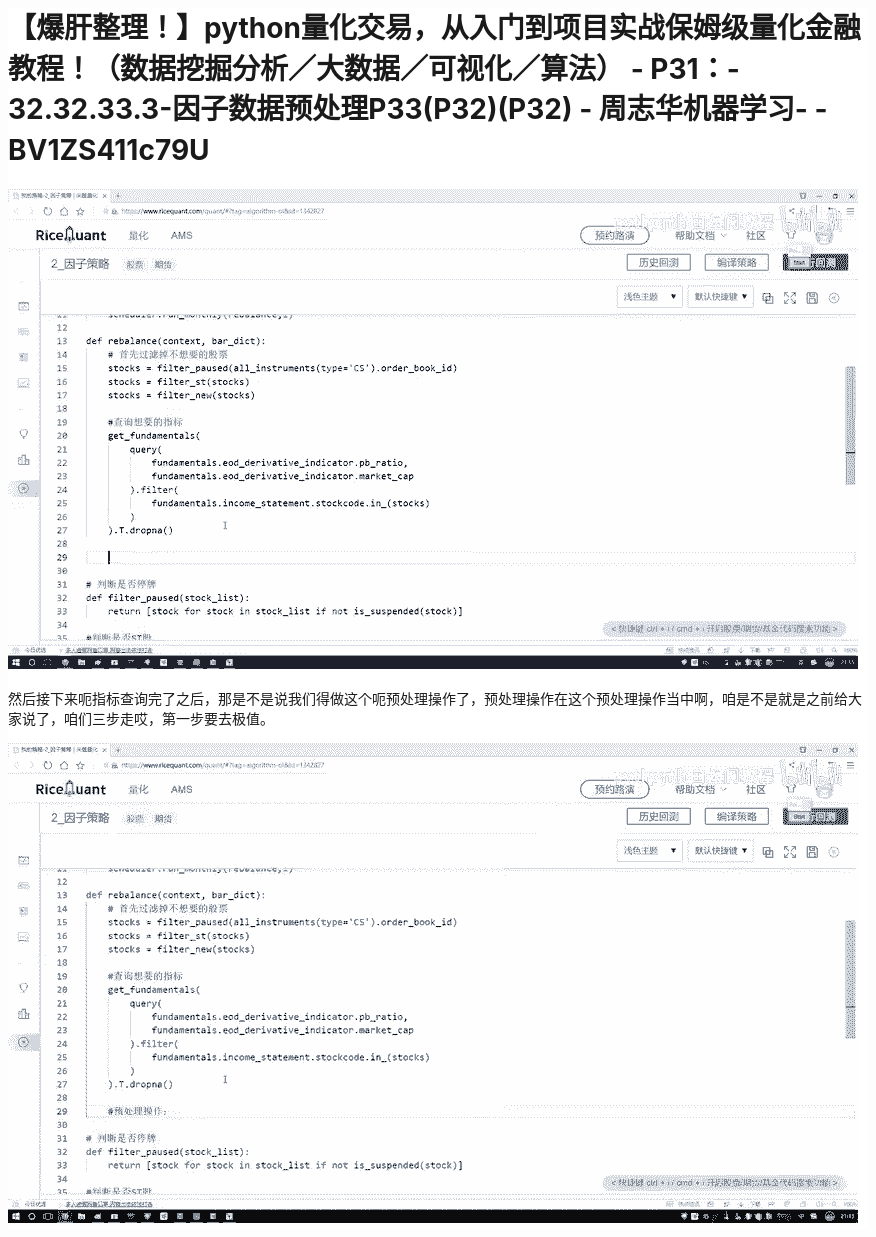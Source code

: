 # 【爆肝整理！】python量化交易，从入门到项目实战保姆级量化金融教程！（数据挖掘分析／大数据／可视化／算法） - P31：- 32.32.33.3-因子数据预处理P33(P32)(P32) - 周志华机器学习- - BV1ZS411c79U

![](img/dc6eb3b957bc24db068106a04085c872_0.png)

然后接下来呃指标查询完了之后，那是不是说我们得做这个呃预处理操作了，预处理操作在这个预处理操作当中啊，咱是不是就是之前给大家说了，咱们三步走哎，第一步要去极值。



![](img/dc6eb3b957bc24db068106a04085c872_2.png)
